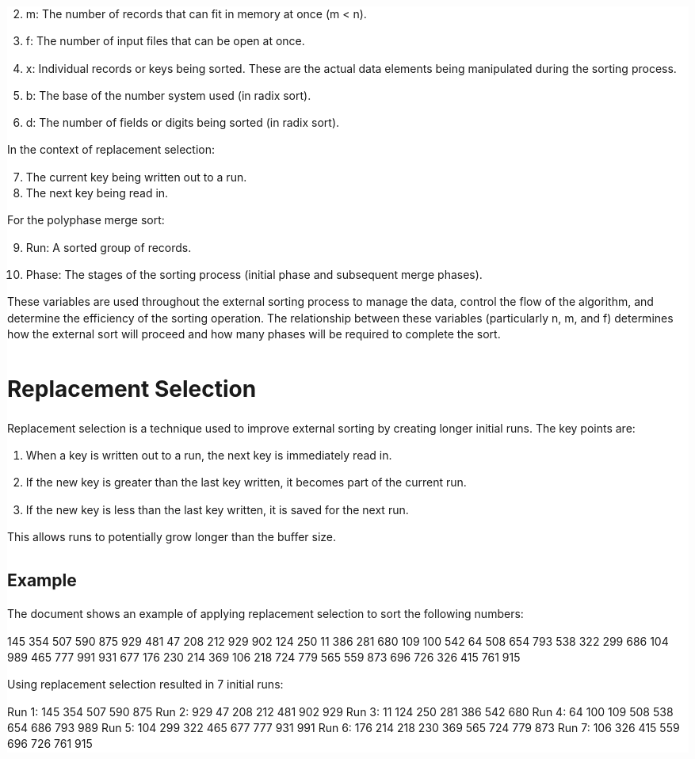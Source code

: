 2. m: The number of records that can fit in memory at once (m < n).

3. f: The number of input files that can be open at once.

4. x: Individual records or keys being sorted. These are the actual data elements being manipulated during the sorting process.

5. b: The base of the number system used (in radix sort).

6. d: The number of fields or digits being sorted (in radix sort).

In the context of replacement selection:

7. The current key being written out to a run.
8. The next key being read in.

For the polyphase merge sort:

9. Run: A sorted group of records.

10. Phase: The stages of the sorting process (initial phase and subsequent merge phases).

These variables are used throughout the external sorting process to manage the data, control the flow of the algorithm, and determine the efficiency of the sorting operation. The relationship between these variables (particularly n, m, and f) determines how the external sort will proceed and how many phases will be required to complete the sort.

# Replacement Selection

Replacement selection is a technique used to improve external sorting by creating longer initial runs. The key points are:

1. When a key is written out to a run, the next key is immediately read in.

2. If the new key is greater than the last key written, it becomes part of the current run.

3. If the new key is less than the last key written, it is saved for the next run.

This allows runs to potentially grow longer than the buffer size.

## Example

The document shows an example of applying replacement selection to sort the following numbers:

145 354 507 590 875 929 481 47 208 212 929 902 124 250 11 386 281 680 109 100 542 64 508 654 793 538 322 299 686 104 989 465 777 991 931 677 176 230 214 369 106 218 724 779 565 559 873 696 726 326 415 761 915

Using replacement selection resulted in 7 initial runs:

Run 1: 145 354 507 590 875
Run 2: 929 47 208 212 481 902 929
Run 3: 11 124 250 281 386 542 680
Run 4: 64 100 109 508 538 654 686 793 989
Run 5: 104 299 322 465 677 777 931 991
Run 6: 176 214 218 230 369 565 724 779 873
Run 7: 106 326 415 559 696 726 761 915
